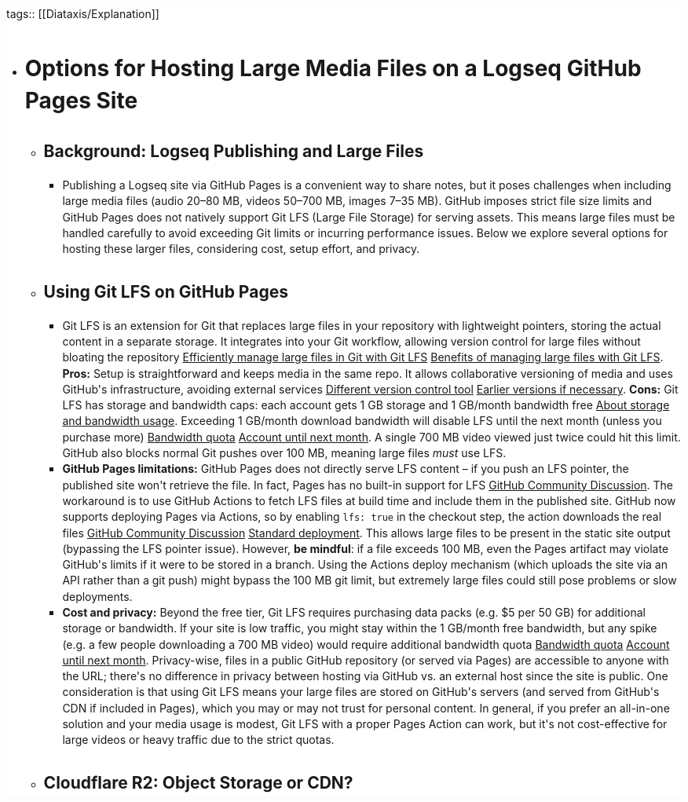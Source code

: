tags:: [[Diataxis/Explanation]]

- # Options for Hosting Large Media Files on a Logseq GitHub Pages Site
	- ## Background: Logseq Publishing and Large Files
		- Publishing a Logseq site via GitHub Pages is a convenient way to share notes, but it poses challenges when including large media files (audio 20–80 MB, videos 50–700 MB, images 7–35 MB). GitHub imposes strict file size limits and GitHub Pages does not natively support Git LFS (Large File Storage) for serving assets. This means large files must be handled carefully to avoid exceeding Git limits or incurring performance issues. Below we explore several options for hosting these larger files, considering cost, setup effort, and privacy.
	- ## Using Git LFS on GitHub Pages
		- Git LFS is an extension for Git that replaces large files in your repository with lightweight pointers, storing the actual content in a separate storage. It integrates into your Git workflow, allowing version control for large files without bloating the repository [Efficiently manage large files in Git with Git LFS](https://blog.logrocket.com/efficiently-manage-large-files-git-with-git-lfs/#:~:text=Git%20LFS%2C%20on%20the%20other,and%20reference%20them%20via%20pointers) [Benefits of managing large files with Git LFS](https://blog.logrocket.com/efficiently-manage-large-files-git-with-git-lfs/#:~:text=Benefits%20of%20managing%20large%20files,with%20Git%20LFS). **Pros:** Setup is straightforward and keeps media in the same repo. It allows collaborative versioning of media and uses GitHub's infrastructure, avoiding external services [Different version control tool](https://blog.logrocket.com/efficiently-manage-large-files-git-with-git-lfs/#:~:text=,a%20different%20version%20control%20tool) [Earlier versions if necessary](https://blog.logrocket.com/efficiently-manage-large-files-git-with-git-lfs/#:~:text=,to%20earlier%20versions%20if%20necessary). **Cons:** Git LFS has storage and bandwidth caps: each account gets 1 GB storage and 1 GB/month bandwidth free [About storage and bandwidth usage](https://docs.github.com/en/repositories/working-with-files/managing-large-files/about-storage-and-bandwidth-usage#:~:text=Every%20account%20using%20Git%20Large,additional%20quota%20for%20Git%20LFS). Exceeding 1 GB/month download bandwidth will disable LFS until the next month (unless you purchase more) [Bandwidth quota](https://docs.github.com/en/repositories/working-with-files/managing-large-files/about-storage-and-bandwidth-usage#:~:text=Bandwidth%20quota) [Account until next month](https://docs.github.com/en/repositories/working-with-files/managing-large-files/about-storage-and-bandwidth-usage#:~:text=If%20you%20use%20more%20than,account%20until%20the%20next%20month). A single 700 MB video viewed just twice could hit this limit. GitHub also blocks normal Git pushes over 100 MB, meaning large files *must* use LFS.
		- **GitHub Pages limitations:** GitHub Pages does not directly serve LFS content – if you push an LFS pointer, the published site won't retrieve the file. In fact, Pages has no built-in support for LFS [GitHub Community Discussion](https://github.com/orgs/community/discussions/50337#:~:text=). The workaround is to use GitHub Actions to fetch LFS files at build time and include them in the published site. GitHub now supports deploying Pages via Actions, so by enabling `lfs: true` in the checkout step, the action downloads the real files [GitHub Community Discussion](https://github.com/orgs/community/discussions/50337#:~:text=2,but%20they%20are%20also%20here) [Standard deployment](https://blog.logrocket.com/efficiently-manage-large-files-git-with-git-lfs/#:~:text=This%20is%20the%20standard%20deployment,a%20page%20without%20any%20assets). This allows large files to be present in the static site output (bypassing the LFS pointer issue). However, **be mindful**: if a file exceeds 100 MB, even the Pages artifact may violate GitHub's limits if it were to be stored in a branch. Using the Actions deploy mechanism (which uploads the site via an API rather than a git push) might bypass the 100 MB git limit, but extremely large files could still pose problems or slow deployments.
		- **Cost and privacy:** Beyond the free tier, Git LFS requires purchasing data packs (e.g. $5 per 50 GB) for additional storage or bandwidth. If your site is low traffic, you might stay within the 1 GB/month free bandwidth, but any spike (e.g. a few people downloading a 700 MB video) would require additional bandwidth quota [Bandwidth quota](https://docs.github.com/en/repositories/working-with-files/managing-large-files/about-storage-and-bandwidth-usage#:~:text=Bandwidth%20quota) [Account until next month](https://docs.github.com/en/repositories/working-with-files/managing-large-files/about-storage-and-bandwidth-usage#:~:text=If%20you%20use%20more%20than,account%20until%20the%20next%20month). Privacy-wise, files in a public GitHub repository (or served via Pages) are accessible to anyone with the URL; there's no difference in privacy between hosting via GitHub vs. an external host since the site is public. One consideration is that using Git LFS means your large files are stored on GitHub's servers (and served from GitHub's CDN if included in Pages), which you may or may not trust for personal content. In general, if you prefer an all-in-one solution and your media usage is modest, Git LFS with a proper Pages Action can work, but it's not cost-effective for large videos or heavy traffic due to the strict quotas.
	- ## Cloudflare R2: Object Storage or CDN?